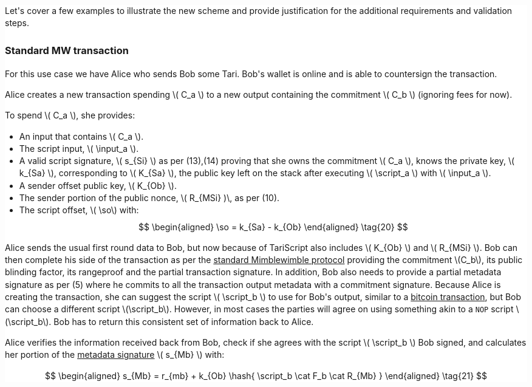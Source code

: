 Let's cover a few examples to illustrate the new scheme and provide justification for the additional requirements and
validation steps.

### Standard MW transaction

For this use case we have Alice who sends Bob some Tari.
Bob's wallet is  online and is able to countersign the transaction.

Alice creates a new transaction spending \\( C\_a \\) to a new output containing the commitment \\( C\_b \\) (ignoring 
fees for now).

To spend \\( C\_a \\), she provides:

- An input that contains \\( C\_a \\).
- The script input, \\( \input_a \\).
- A valid script signature, \\( s\_{Si} \\) as per (13),(14) proving that she owns the commitment 
  \\( C\_a \\), knows the private key, \\( k_{Sa} \\), corresponding to \\( K_{Sa} \\), the public key left on the stack 
  after executing \\( \script_a \\) with \\( \input_a \\).
- A sender offset public key, \\( K_{Ob} \\).
- The sender portion of the public nonce, \\( R_{MSi} )\\, as per (10).  
- The script offset, \\( \so\\) with:
$$
\begin{aligned}
\so  = k_{Sa} - k_{Ob}
\end{aligned}
\tag{20}
$$

Alice sends the usual first round data to Bob, but now because of TariScript also includes \\( K_{Ob} \\) and 
\\( R_{MSi} \\). Bob can then complete his side of the transaction as per the [standard Mimblewimble protocol] 
providing the commitment \\(C\_b\\), its public blinding factor, its rangeproof and the partial transaction signature.
In addition, Bob also needs to provide a partial metadata signature as per (5) where he commits to all the transaction 
output metadata with a commitment signature. Because Alice is creating the transaction, she can suggest the script 
\\( \script_b \\) to use for Bob's output, similar to a [bitcoin transaction], but Bob can choose a different script 
\\(\script\_b\\). However, in most cases the parties will agree on using something akin to a `NOP` script 
\\(\script\_b\\). Bob has to return this consistent set of information back to Alice.     

Alice verifies the information received back from Bob, check if she agrees with the script \\( \script_b \\) Bob signed, 
and calculates her portion of the [metadata signature] \\( s\_{Mb} \\) with: 

$$
\begin{aligned}
s_{Mb} = r_{mb} + k_{Ob} \hash{ \script_b \cat F_b \cat R_{Mb} }
\end{aligned}
\tag{21}
$$


[data commitments]: https://phyro.github.io/grinvestigation/data_commitments.html
[LIP-004]: https://github.com/DavidBurkett/lips/blob/master/lip-0004.mediawiki
[Scriptless script]: https://tlu.tarilabs.com/cryptography/scriptless-scripts/introduction-to-scriptless-scripts.html
[Handshake white paper]: https://handshake.org/files/handshake.txt
[Signature on Commitment values]: https://documents.uow.edu.au/~wsusilo/ZCMS_IJNS08.pdf
[Commitment Signature]: https://eprint.iacr.org/2020/061.pdf
[cut-through]: https://tlu.tarilabs.com/protocols/grin-protocol-overview/MainReport.html#cut-through
[standard Mimblewimble protocol]: https://tlu.tarilabs.com/protocols/mimblewimble-1/MainReport.html
[bitcoin transaction]: https://en.bitcoin.it/wiki/Transaction
[TariScript]: Glossary.md#tariscript
[metadata signature]: Glossary.md#metadata-signature
[script private key]: Glossary.md#script-keypair
[script public key]: Glossary.md#script-keypair
[sender offset]: Glossary.md#sender-offset-keypair
[script offset]: Glossary.md#script-offset
[Mimblewimble]: Glossary.md?#mimblewimble